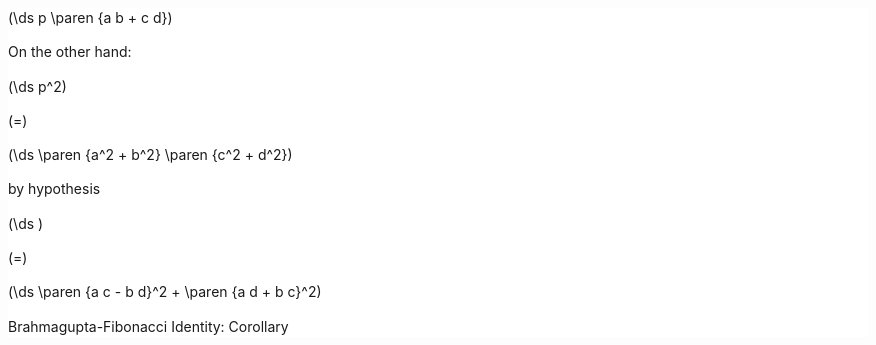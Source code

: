 

\(\ds p \paren {a b + c d}\)









On the other hand:














\(\ds p^2\)

\(=\)







\(\ds \paren {a^2 + b^2} \paren {c^2 + d^2}\)





by hypothesis














\(\ds \)

\(=\)







\(\ds \paren {a c - b d}^2 + \paren {a d + b c}^2\)





Brahmagupta-Fibonacci Identity: Corollary








